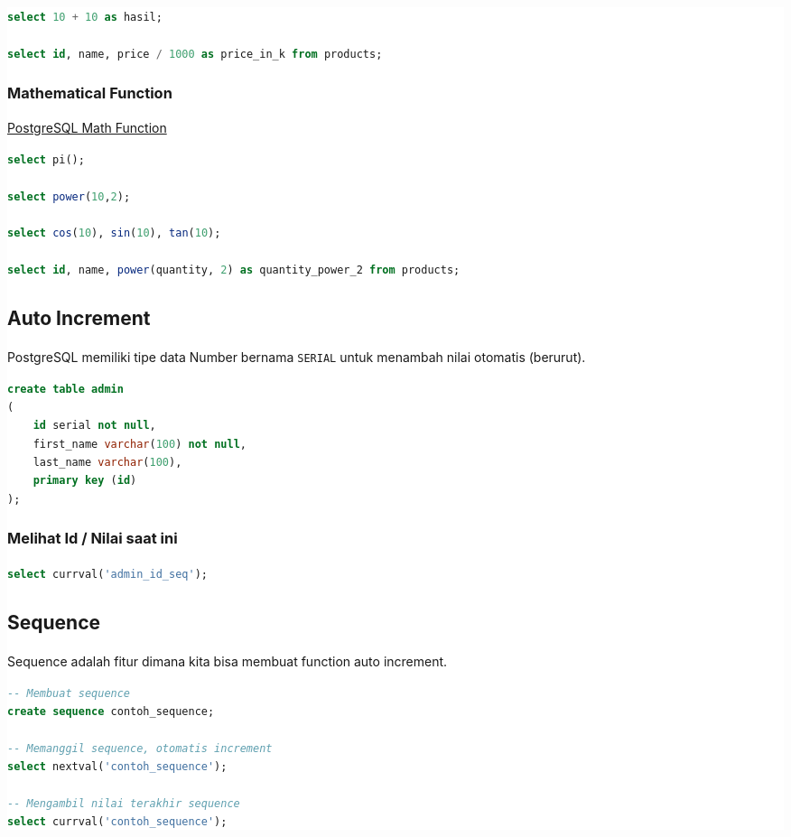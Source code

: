 
```sql
select 10 + 10 as hasil;

select id, name, price / 1000 as price_in_k from products;
```

### Mathematical Function

[PostgreSQL Math Function](https://www.postgresql.org/docs/15/functions-math.html)

```sql
select pi();

select power(10,2);

select cos(10), sin(10), tan(10);

select id, name, power(quantity, 2) as quantity_power_2 from products;
```

## Auto Increment

PostgreSQL memiliki tipe data Number bernama `SERIAL` untuk menambah nilai otomatis (berurut).

```sql
create table admin
(
    id serial not null,
    first_name varchar(100) not null,
    last_name varchar(100),
    primary key (id)
);
```

### Melihat Id / Nilai saat ini

```sql
select currval('admin_id_seq');
```

## Sequence

Sequence adalah fitur dimana kita bisa membuat function auto increment.

```sql
-- Membuat sequence
create sequence contoh_sequence;

-- Memanggil sequence, otomatis increment
select nextval('contoh_sequence');

-- Mengambil nilai terakhir sequence
select currval('contoh_sequence');
```
